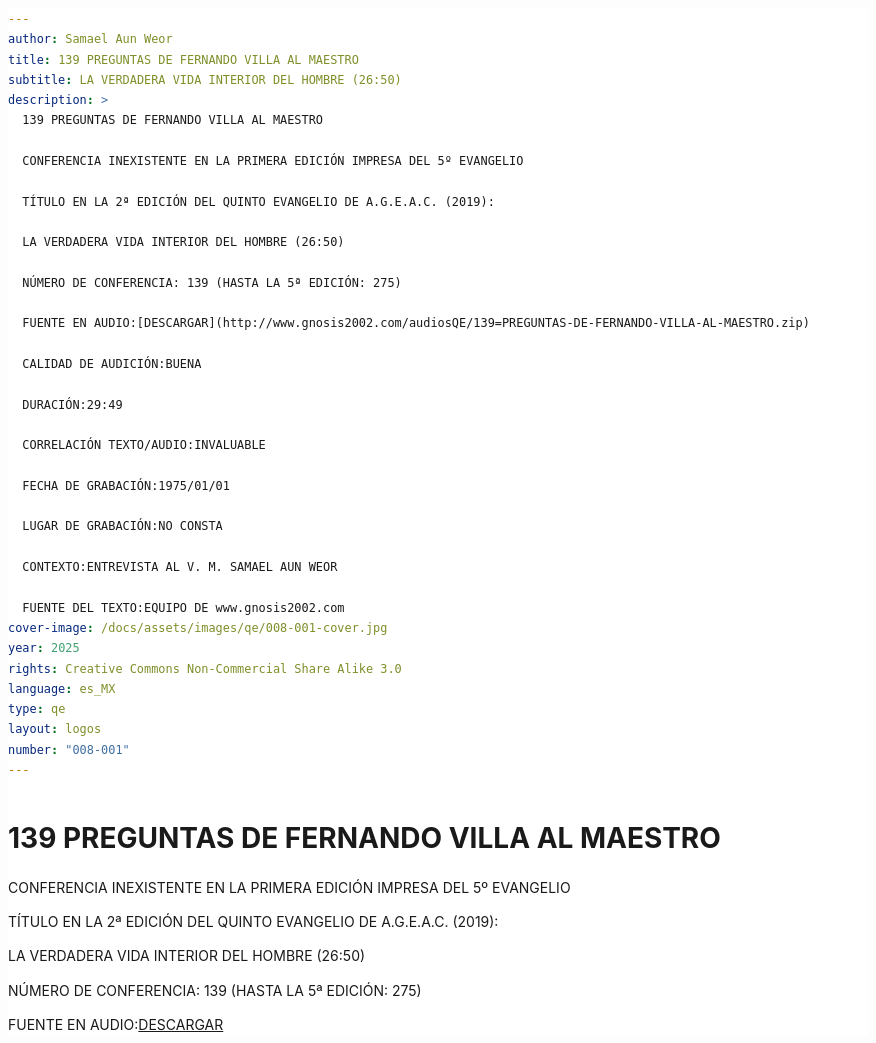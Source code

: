 ```yaml
---
author: Samael Aun Weor
title: 139 PREGUNTAS DE FERNANDO VILLA AL MAESTRO
subtitle: LA VERDADERA VIDA INTERIOR DEL HOMBRE (26:50)
description: >
  139 PREGUNTAS DE FERNANDO VILLA AL MAESTRO

  CONFERENCIA INEXISTENTE EN LA PRIMERA EDICIÓN IMPRESA DEL 5º EVANGELIO

  TÍTULO EN LA 2ª EDICIÓN DEL QUINTO EVANGELIO DE A.G.E.A.C. (2019):

  LA VERDADERA VIDA INTERIOR DEL HOMBRE (26:50)

  NÚMERO DE CONFERENCIA: 139 (HASTA LA 5ª EDICIÓN: 275)

  FUENTE EN AUDIO:[DESCARGAR](http://www.gnosis2002.com/audiosQE/139=PREGUNTAS-DE-FERNANDO-VILLA-AL-MAESTRO.zip)

  CALIDAD DE AUDICIÓN:BUENA

  DURACIÓN:29:49

  CORRELACIÓN TEXTO/AUDIO:INVALUABLE

  FECHA DE GRABACIÓN:1975/01/01

  LUGAR DE GRABACIÓN:NO CONSTA

  CONTEXTO:ENTREVISTA AL V. M. SAMAEL AUN WEOR

  FUENTE DEL TEXTO:EQUIPO DE www.gnosis2002.com
cover-image: /docs/assets/images/qe/008-001-cover.jpg
year: 2025
rights: Creative Commons Non-Commercial Share Alike 3.0
language: es_MX
type: qe
layout: logos
number: "008-001"
---
```

# 139 PREGUNTAS DE FERNANDO VILLA AL MAESTRO

CONFERENCIA INEXISTENTE EN LA PRIMERA EDICIÓN IMPRESA DEL 5º EVANGELIO

TÍTULO EN LA 2ª EDICIÓN DEL QUINTO EVANGELIO DE A.G.E.A.C. (2019):

LA VERDADERA VIDA INTERIOR DEL HOMBRE (26:50)

NÚMERO DE CONFERENCIA: 139 (HASTA LA 5ª EDICIÓN: 275)

FUENTE EN AUDIO:[DESCARGAR](http://www.gnosis2002.com/audiosQE/139=PREGUNTAS-DE-FERNANDO-VILLA-AL-MAESTRO.zip)
